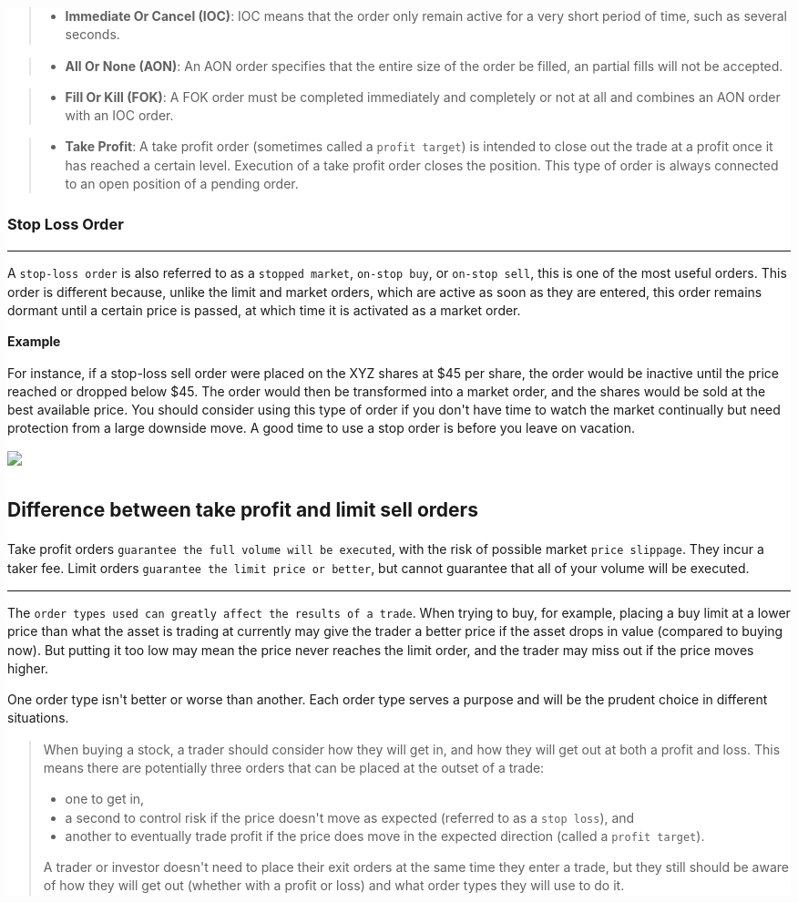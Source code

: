 > - **Immediate Or Cancel (IOC)**: IOC means that the order only remain active for a very short period of time, such as several seconds.

> - **All Or None (AON)**: An AON order specifies that the entire size of the order be filled, an partial fills will not be accepted.

> - **Fill Or Kill (FOK)**: A FOK order must be completed immediately and completely or not at all and combines an AON order with an IOC order.

> - **Take Profit**: A take profit order (sometimes called a `profit target`) is intended to close out the trade at a profit once it has reached a certain level. Execution of a take profit order closes the position. This type of order is always connected to an open position of a pending order.

### Stop Loss Order

---

A `stop-loss order` is also referred to as a `stopped market`, `on-stop buy`, or `on-stop sell`, this is one of the most useful orders. This order is different because, unlike the limit and market orders, which are active as soon as they are entered, this order remains dormant until a certain price is passed, at which time it is activated as a market order.

**Example**

For instance, if a stop-loss sell order were placed on the XYZ shares at $45 per share, the order would be inactive until the price reached or dropped below $45. The order would then be transformed into a market order, and the shares would be sold at the best available price. You should consider using this type of order if you don't have time to watch the market continually but need protection from a large downside move. A good time to use a stop order is before you leave on vacation.

![](https://media.giphy.com/media/cKKXNlTYino7hWNXwl/giphy.gif)

## Difference between take profit and limit sell orders

Take profit orders `guarantee the full volume will be executed`, with the risk of possible market `price slippage`. They incur a taker fee. Limit orders `guarantee the limit price or better`, but cannot guarantee that all of your volume will be executed.

---

The `order types used can greatly affect the results of a trade`. When trying to buy, for example, placing a buy limit at a lower price than what the asset is trading at currently may give the trader a better price if the asset drops in value (compared to buying now). But putting it too low may mean the price never reaches the limit order, and the trader may miss out if the price moves higher.

One order type isn't better or worse than another. Each order type serves a purpose and will be the prudent choice in different situations.

> When buying a stock, a trader should consider how they will get in, and how they will get out at both a profit and loss. This means there are potentially three orders that can be placed at the outset of a trade:
>
> - one to get in,
> - a second to control risk if the price doesn't move as expected (referred to as a `stop loss`), and
> - another to eventually trade profit if the price does move in the expected direction (called a `profit target`).
>
> A trader or investor doesn't need to place their exit orders at the same time they enter a trade, but they still should be aware of how they will get out (whether with a profit or loss) and what order types they will use to do it.
